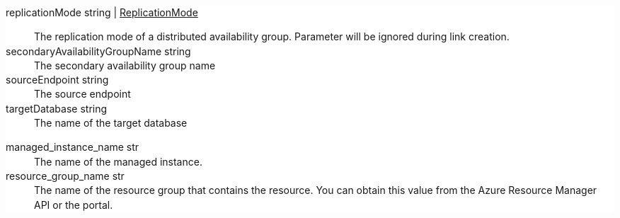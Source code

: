 <a data-swiftype-name="resource-property" data-swiftype-type="text" href="#replicationmode_nodejs" style="color: inherit; text-decoration: inherit;">replication<wbr>Mode</a>
</span>
        <span class="property-indicator"></span>
        <span class="property-type">string | <a href="#replicationmode">Replication<wbr>Mode</a></span>
    </dt>
    <dd>The replication mode of a distributed availability group. Parameter will be ignored during link creation.</dd><dt class="property-optional"
            title="Optional">
        <span id="secondaryavailabilitygroupname_nodejs">
<a data-swiftype-name="resource-property" data-swiftype-type="text" href="#secondaryavailabilitygroupname_nodejs" style="color: inherit; text-decoration: inherit;">secondary<wbr>Availability<wbr>Group<wbr>Name</a>
</span>
        <span class="property-indicator"></span>
        <span class="property-type">string</span>
    </dt>
    <dd>The secondary availability group name</dd><dt class="property-optional"
            title="Optional">
        <span id="sourceendpoint_nodejs">
<a data-swiftype-name="resource-property" data-swiftype-type="text" href="#sourceendpoint_nodejs" style="color: inherit; text-decoration: inherit;">source<wbr>Endpoint</a>
</span>
        <span class="property-indicator"></span>
        <span class="property-type">string</span>
    </dt>
    <dd>The source endpoint</dd><dt class="property-optional"
            title="Optional">
        <span id="targetdatabase_nodejs">
<a data-swiftype-name="resource-property" data-swiftype-type="text" href="#targetdatabase_nodejs" style="color: inherit; text-decoration: inherit;">target<wbr>Database</a>
</span>
        <span class="property-indicator"></span>
        <span class="property-type">string</span>
    </dt>
    <dd>The name of the target database</dd></dl>
</pulumi-choosable>
</div>

<div>
<pulumi-choosable type="language" values="python">
<dl class="resources-properties"><dt class="property-required property-replacement"
            title="Required">
        <span id="managed_instance_name_python">
<a data-swiftype-name="resource-property" data-swiftype-type="text" href="#managed_instance_name_python" style="color: inherit; text-decoration: inherit;">managed_<wbr>instance_<wbr>name</a>
</span>
        <span class="property-indicator"></span>
        <span class="property-type">str</span>
    </dt>
    <dd>The name of the managed instance.</dd><dt class="property-required property-replacement"
            title="Required">
        <span id="resource_group_name_python">
<a data-swiftype-name="resource-property" data-swiftype-type="text" href="#resource_group_name_python" style="color: inherit; text-decoration: inherit;">resource_<wbr>group_<wbr>name</a>
</span>
        <span class="property-indicator"></span>
        <span class="property-type">str</span>
    </dt>
    <dd>The name of the resource group that contains the resource. You can obtain this value from the Azure Resource Manager API or the portal.</dd><dt class="property-optional property-replacement"
            title="Optional">
        <span id="distributed_availability_group_name_python">